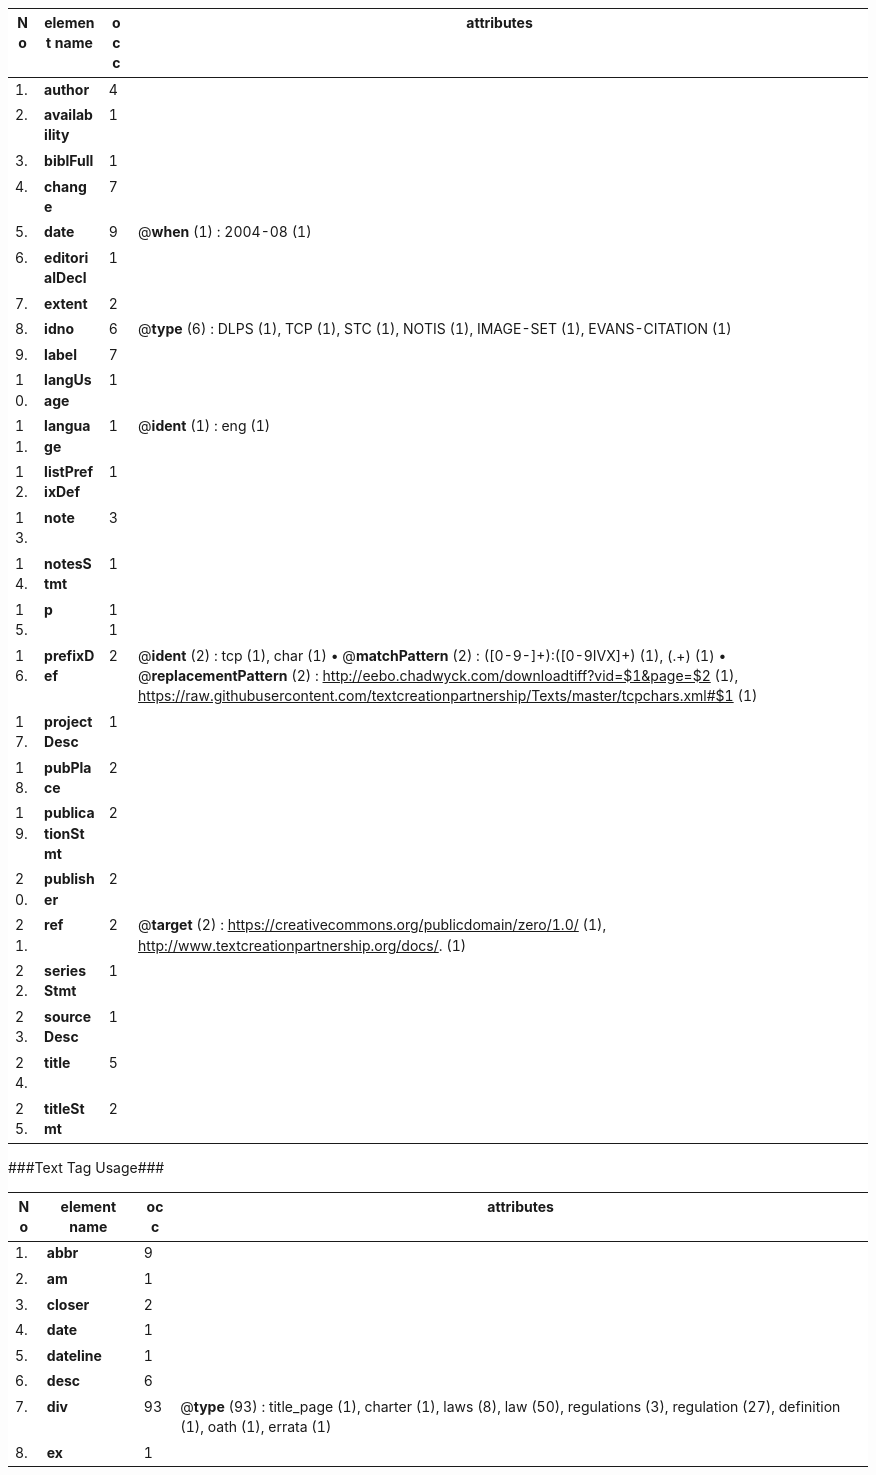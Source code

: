 |No|element name|occ|attributes|
|---|---|---|---|
|1.|__author__|4||
|2.|__availability__|1||
|3.|__biblFull__|1||
|4.|__change__|7||
|5.|__date__|9| @__when__ (1) : 2004-08 (1)|
|6.|__editorialDecl__|1||
|7.|__extent__|2||
|8.|__idno__|6| @__type__ (6) : DLPS (1), TCP (1), STC (1), NOTIS (1), IMAGE-SET (1), EVANS-CITATION (1)|
|9.|__label__|7||
|10.|__langUsage__|1||
|11.|__language__|1| @__ident__ (1) : eng (1)|
|12.|__listPrefixDef__|1||
|13.|__note__|3||
|14.|__notesStmt__|1||
|15.|__p__|11||
|16.|__prefixDef__|2| @__ident__ (2) : tcp (1), char (1)  •  @__matchPattern__ (2) : ([0-9\-]+):([0-9IVX]+) (1), (.+) (1)  •  @__replacementPattern__ (2) : http://eebo.chadwyck.com/downloadtiff?vid=$1&page=$2 (1), https://raw.githubusercontent.com/textcreationpartnership/Texts/master/tcpchars.xml#$1 (1)|
|17.|__projectDesc__|1||
|18.|__pubPlace__|2||
|19.|__publicationStmt__|2||
|20.|__publisher__|2||
|21.|__ref__|2| @__target__ (2) : https://creativecommons.org/publicdomain/zero/1.0/ (1), http://www.textcreationpartnership.org/docs/. (1)|
|22.|__seriesStmt__|1||
|23.|__sourceDesc__|1||
|24.|__title__|5||
|25.|__titleStmt__|2||


###Text Tag Usage###

|No|element name|occ|attributes|
|---|---|---|---|
|1.|__abbr__|9||
|2.|__am__|1||
|3.|__closer__|2||
|4.|__date__|1||
|5.|__dateline__|1||
|6.|__desc__|6||
|7.|__div__|93| @__type__ (93) : title_page (1), charter (1), laws (8), law (50), regulations (3), regulation (27), definition (1), oath (1), errata (1)|
|8.|__ex__|1||